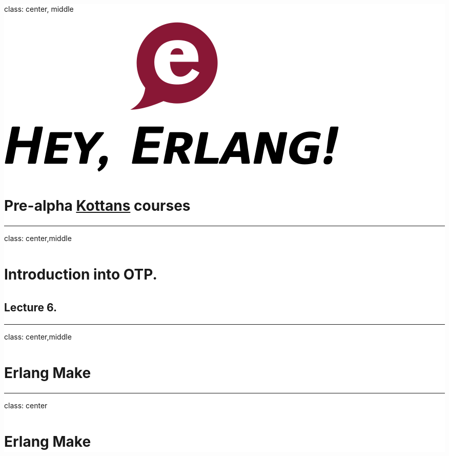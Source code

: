 class: center, middle

![Hey, Erlang](images/hey_erlang.svg)
# Pre-alpha [Kottans](http://kottans.org) courses
---
class: center,middle

# Introduction into OTP.
## Lecture 6.
---
class: center,middle
# Erlang Make
---
class: center
# Erlang Make

<p align="center">